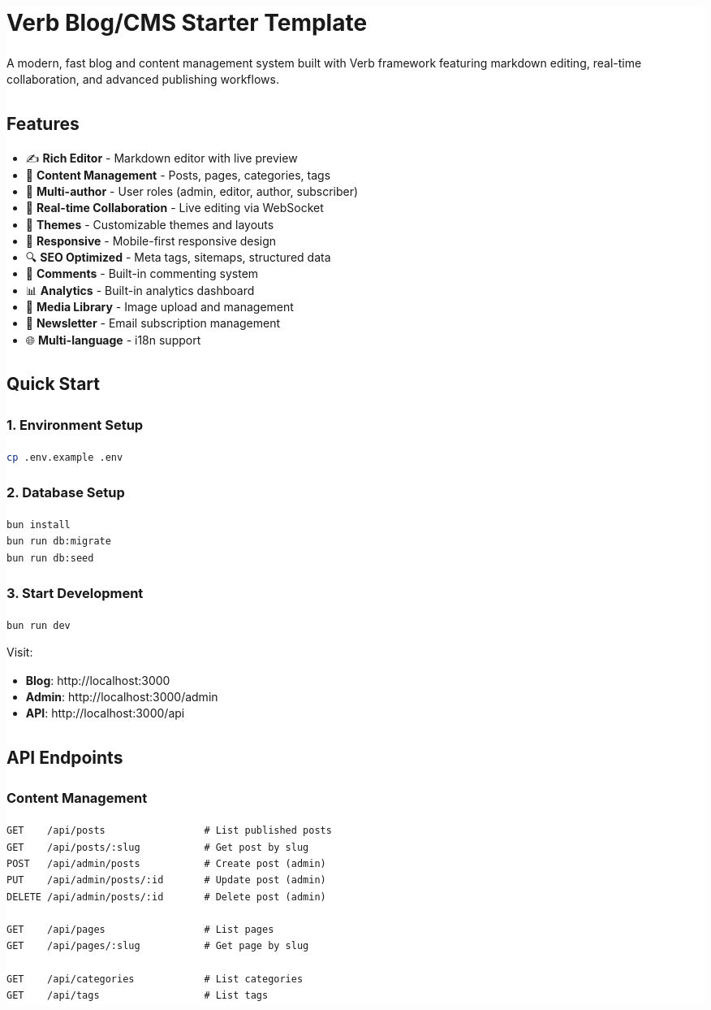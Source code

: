 # Verb Blog/CMS Starter Template

A modern, fast blog and content management system built with Verb framework featuring markdown editing, real-time collaboration, and advanced publishing workflows.

## Features

- ✍️ **Rich Editor** - Markdown editor with live preview
- 📝 **Content Management** - Posts, pages, categories, tags
- 👥 **Multi-author** - User roles (admin, editor, author, subscriber)
- 🔄 **Real-time Collaboration** - Live editing via WebSocket
- 🎨 **Themes** - Customizable themes and layouts
- 📱 **Responsive** - Mobile-first responsive design
- 🔍 **SEO Optimized** - Meta tags, sitemaps, structured data
- 💬 **Comments** - Built-in commenting system
- 📊 **Analytics** - Built-in analytics dashboard
- 🔗 **Media Library** - Image upload and management
- 📧 **Newsletter** - Email subscription management
- 🌐 **Multi-language** - i18n support

## Quick Start

### 1. Environment Setup
```bash
cp .env.example .env
```

### 2. Database Setup
```bash
bun install
bun run db:migrate
bun run db:seed
```

### 3. Start Development
```bash
bun run dev
```

Visit:
- **Blog**: http://localhost:3000
- **Admin**: http://localhost:3000/admin
- **API**: http://localhost:3000/api

## API Endpoints

### Content Management
```http
GET    /api/posts                 # List published posts
GET    /api/posts/:slug           # Get post by slug
POST   /api/admin/posts           # Create post (admin)
PUT    /api/admin/posts/:id       # Update post (admin)
DELETE /api/admin/posts/:id       # Delete post (admin)

GET    /api/pages                 # List pages
GET    /api/pages/:slug           # Get page by slug

GET    /api/categories            # List categories
GET    /api/tags                  # List tags
```
